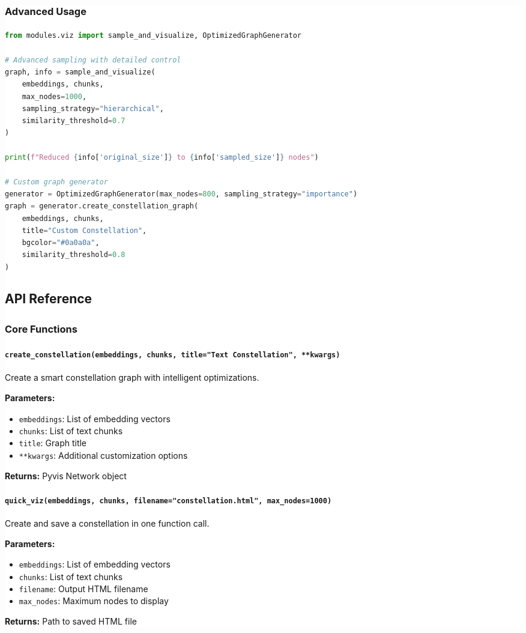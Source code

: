 ### Advanced Usage

```python
from modules.viz import sample_and_visualize, OptimizedGraphGenerator

# Advanced sampling with detailed control
graph, info = sample_and_visualize(
    embeddings, chunks,
    max_nodes=1000,
    sampling_strategy="hierarchical",
    similarity_threshold=0.7
)

print(f"Reduced {info['original_size']} to {info['sampled_size']} nodes")

# Custom graph generator
generator = OptimizedGraphGenerator(max_nodes=800, sampling_strategy="importance")
graph = generator.create_constellation_graph(
    embeddings, chunks,
    title="Custom Constellation",
    bgcolor="#0a0a0a",
    similarity_threshold=0.8
)
```

## API Reference

### Core Functions

#### `create_constellation(embeddings, chunks, title="Text Constellation", **kwargs)`
Create a smart constellation graph with intelligent optimizations.

**Parameters:**
- `embeddings`: List of embedding vectors
- `chunks`: List of text chunks
- `title`: Graph title
- `**kwargs`: Additional customization options

**Returns:** Pyvis Network object

#### `quick_viz(embeddings, chunks, filename="constellation.html", max_nodes=1000)`
Create and save a constellation in one function call.

**Parameters:**
- `embeddings`: List of embedding vectors  
- `chunks`: List of text chunks
- `filename`: Output HTML filename
- `max_nodes`: Maximum nodes to display

**Returns:** Path to saved HTML file
